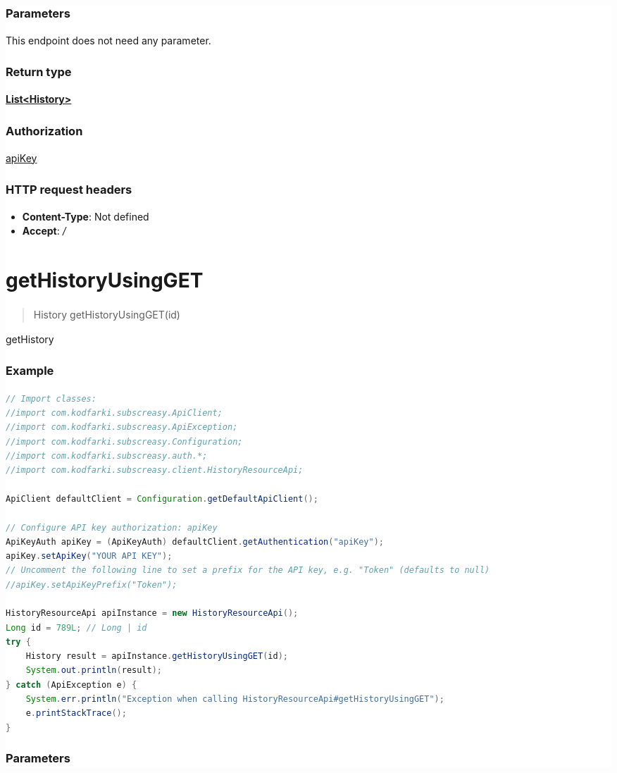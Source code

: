 ### Parameters
This endpoint does not need any parameter.

### Return type

[**List&lt;History&gt;**](History.md)

### Authorization

[apiKey](../README.md#apiKey)

### HTTP request headers

 - **Content-Type**: Not defined
 - **Accept**: */*

<a name="getHistoryUsingGET"></a>
# **getHistoryUsingGET**
> History getHistoryUsingGET(id)

getHistory

### Example
```java
// Import classes:
//import com.kodfarki.subscreasy.ApiClient;
//import com.kodfarki.subscreasy.ApiException;
//import com.kodfarki.subscreasy.Configuration;
//import com.kodfarki.subscreasy.auth.*;
//import com.kodfarki.subscreasy.client.HistoryResourceApi;

ApiClient defaultClient = Configuration.getDefaultApiClient();

// Configure API key authorization: apiKey
ApiKeyAuth apiKey = (ApiKeyAuth) defaultClient.getAuthentication("apiKey");
apiKey.setApiKey("YOUR API KEY");
// Uncomment the following line to set a prefix for the API key, e.g. "Token" (defaults to null)
//apiKey.setApiKeyPrefix("Token");

HistoryResourceApi apiInstance = new HistoryResourceApi();
Long id = 789L; // Long | id
try {
    History result = apiInstance.getHistoryUsingGET(id);
    System.out.println(result);
} catch (ApiException e) {
    System.err.println("Exception when calling HistoryResourceApi#getHistoryUsingGET");
    e.printStackTrace();
}
```

### Parameters
